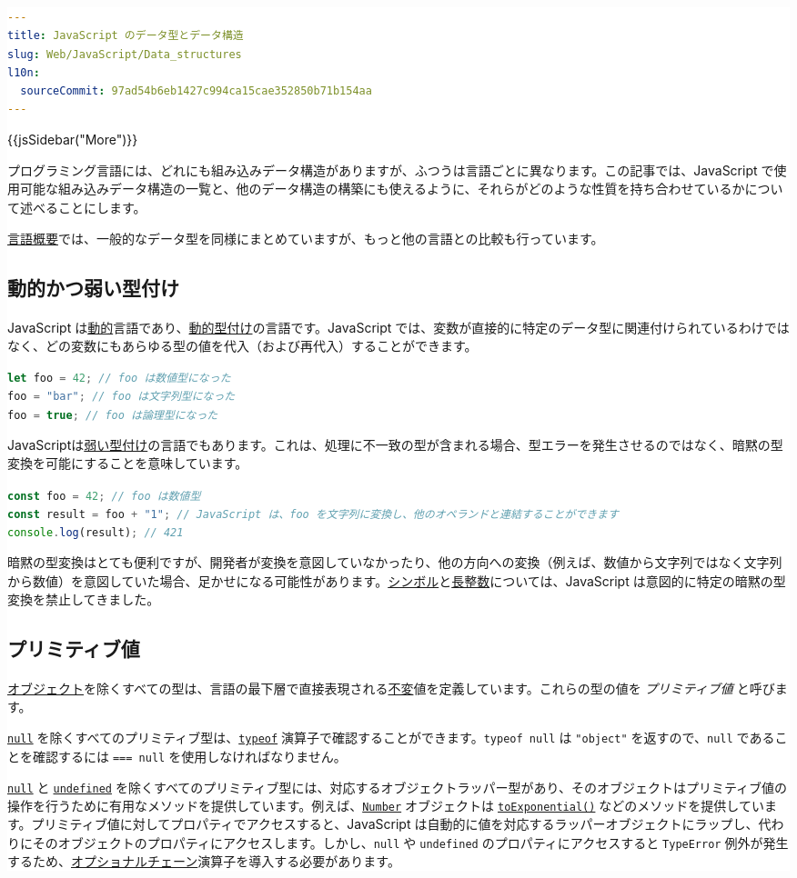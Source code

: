 ```yaml
---
title: JavaScript のデータ型とデータ構造
slug: Web/JavaScript/Data_structures
l10n:
  sourceCommit: 97ad54b6eb1427c994ca15cae352850b71b154aa
---
```


{{jsSidebar("More")}}

プログラミング言語には、どれにも組み込みデータ構造がありますが、ふつうは言語ごとに異なります。この記事では、JavaScript で使用可能な組み込みデータ構造の一覧と、他のデータ構造の構築にも使えるように、それらがどのような性質を持ち合わせているかについて述べることにします。

[言語概要](/ja/docs/Web/JavaScript/Language_Overview)では、一般的なデータ型を同様にまとめていますが、もっと他の言語との比較も行っています。

## 動的かつ弱い型付け

JavaScript は[動的](https://ja.wikipedia.org/wiki/動的プログラミング言語)言語であり、[動的型付け](https://ja.wikipedia.org/wiki/動的型付け)の言語です。JavaScript では、変数が直接的に特定のデータ型に関連付けられているわけではなく、どの変数にもあらゆる型の値を代入（および再代入）することができます。

```js
let foo = 42; // foo は数値型になった
foo = "bar"; // foo は文字列型になった
foo = true; // foo は論理型になった
```

JavaScriptは[弱い型付け](https://en.wikipedia.org/wiki/Strong_and_weak_typing)の言語でもあります。これは、処理に不一致の型が含まれる場合、型エラーを発生させるのではなく、暗黙の型変換を可能にすることを意味しています。

```js
const foo = 42; // foo は数値型
const result = foo + "1"; // JavaScript は、foo を文字列に変換し、他のオペランドと連結することができます
console.log(result); // 421
```

暗黙の型変換はとても便利ですが、開発者が変換を意図していなかったり、他の方向への変換（例えば、数値から文字列ではなく文字列から数値）を意図していた場合、足かせになる可能性があります。[シンボル](#シンボル型)と[長整数](#長整数型)については、JavaScript は意図的に特定の暗黙の型変換を禁止してきました。

## プリミティブ値

[オブジェクト](#オブジェクト)を除くすべての型は、言語の最下層で直接表現される[不変](/ja/docs/Glossary/Immutable)値を定義しています。これらの型の値を _プリミティブ値_ と呼びます。

[`null`](/ja/docs/Web/JavaScript/Reference/Operators/null) を除くすべてのプリミティブ型は、[`typeof`](/ja/docs/Web/JavaScript/Reference/Operators/typeof) 演算子で確認することができます。`typeof null` は `"object"` を返すので、`null` であることを確認するには `=== null` を使用しなければなりません。

[`null`](/ja/docs/Web/JavaScript/Reference/Operators/null) と [`undefined`](/ja/docs/Web/JavaScript/Reference/Global_Objects/undefined) を除くすべてのプリミティブ型には、対応するオブジェクトラッパー型があり、そのオブジェクトはプリミティブ値の操作を行うために有用なメソッドを提供しています。例えば、[`Number`](/ja/docs/Web/JavaScript/Reference/Global_Objects/Number) オブジェクトは [`toExponential()`](/ja/docs/Web/JavaScript/Reference/Global_Objects/Number/toExponential) などのメソッドを提供しています。プリミティブ値に対してプロパティでアクセスすると、JavaScript は自動的に値を対応するラッパーオブジェクトにラップし、代わりにそのオブジェクトのプロパティにアクセスします。しかし、`null` や `undefined` のプロパティにアクセスすると `TypeError` 例外が発生するため、[オプショナルチェーン](/ja/docs/Web/JavaScript/Reference/Operators/Optional_chaining)演算子を導入する必要があります。
